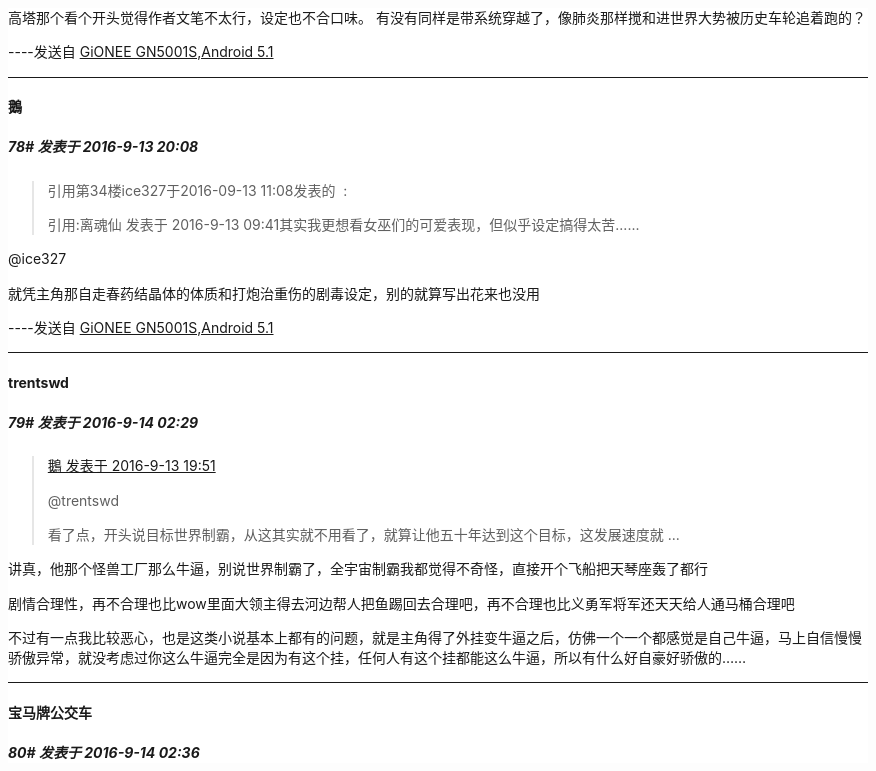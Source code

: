 高塔那个看个开头觉得作者文笔不太行，设定也不合口味。
有没有同样是带系统穿越了，像肺炎那样搅和进世界大势被历史车轮追着跑的？


----发送自 [GiONEE GN5001S,Android 5.1](http://stage1.5j4m.com/?1.21) 







*****

####  鵝  
##### 78#       发表于 2016-9-13 20:08



<blockquote>引用第34楼ice327于2016-09-13 11:08发表的  :

引用:离魂仙 发表于 2016-9-13 09:41其实我更想看女巫们的可爱表现，但似乎设定搞得太苦......</blockquote>
@ice327

就凭主角那自走春药结晶体的体质和打炮治重伤的剧毒设定，别的就算写出花来也没用


----发送自 [GiONEE GN5001S,Android 5.1](http://stage1.5j4m.com/?1.21) 







*****

####  trentswd  
##### 79#       发表于 2016-9-14 02:29



<blockquote><a href="httphttps://bbs.saraba1st.com/2b/forum.php?mod=redirect&amp;goto=findpost&amp;pid=33570110&amp;ptid=1332228" target="_blank">鵝 发表于 2016-9-13 19:51</a>

@trentswd

看了点，开头说目标世界制霸，从这其实就不用看了，就算让他五十年达到这个目标，这发展速度就 ...</blockquote>
讲真，他那个怪兽工厂那么牛逼，别说世界制霸了，全宇宙制霸我都觉得不奇怪，直接开个飞船把天琴座轰了都行

剧情合理性，再不合理也比wow里面大领主得去河边帮人把鱼踢回去合理吧，再不合理也比义勇军将军还天天给人通马桶合理吧


不过有一点我比较恶心，也是这类小说基本上都有的问题，就是主角得了外挂变牛逼之后，仿佛一个一个都感觉是自己牛逼，马上自信慢慢骄傲异常，就没考虑过你这么牛逼完全是因为有这个挂，任何人有这个挂都能这么牛逼，所以有什么好自豪好骄傲的……







*****

####  宝马牌公交车  
##### 80#       发表于 2016-9-14 02:36
